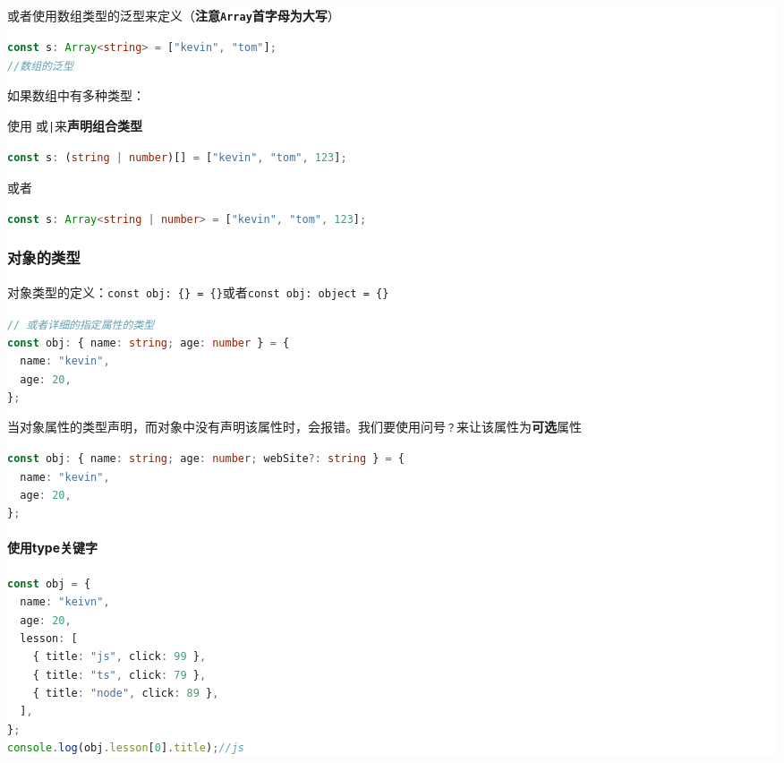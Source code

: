 或者使用数组类型的泛型来定义（**注意`Array`首字母为大写**）

```ts
const s: Array<string> = ["kevin", "tom"];
//数组的泛型
```

如果数组中有多种类型：

使用 或`|`来**声明组合类型**

```ts
const s: (string | number)[] = ["kevin", "tom", 123];
```

或者

```ts
const s: Array<string | number> = ["kevin", "tom", 123];
```



### 对象的类型

对象类型的定义：`const obj: {} = {}`或者`const obj: object = {}`

```ts
// 或者详细的指定属性的类型
const obj: { name: string; age: number } = {
  name: "kevin",
  age: 20,
};
```

当对象属性的类型声明，而对象中没有声明该属性时，会报错。我们要使用问号`？`来让该属性为**可选**属性

```ts
const obj: { name: string; age: number; webSite?: string } = {
  name: "kevin",
  age: 20,
};
```





#### 使用type关键字

```ts
const obj = {
  name: "keivn",
  age: 20,
  lesson: [
    { title: "js", click: 99 },
    { title: "ts", click: 79 },
    { title: "node", click: 89 },
  ],
};
console.log(obj.lesson[0].title);//js
```
